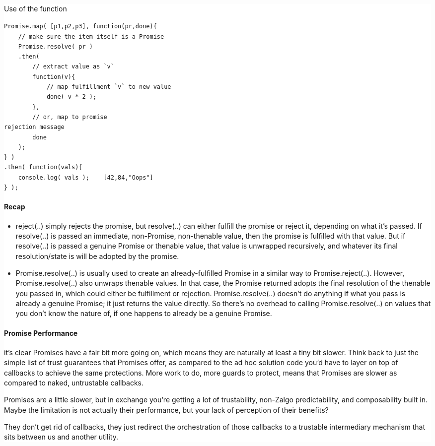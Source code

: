 Use of the function

    Promise.map( [p1,p2,p3], function(pr,done){
        // make sure the item itself is a Promise
        Promise.resolve( pr )
        .then(
            // extract value as `v`
            function(v){
                // map fulfillment `v` to new value
                done( v * 2 );
            },
            // or, map to promise
    rejection message
            done
        );
    } )
    .then( function(vals){
        console.log( vals );    [42,84,"Oops"]
    } );

#### Recap

* reject(..) simply rejects the promise, but resolve(..) can either fulfill the promise or reject it, depending on what it’s passed. If resolve(..) is passed an immediate, non-Promise, non-thenable value, then the promise is fulfilled with that value.
But if resolve(..) is passed a genuine Promise or thenable value, that value is unwrapped recursively, and whatever its final resolution/state is will be adopted by the promise.
 
* Promise.resolve(..) is usually used to create an already-fulfilled Promise in a similar way to Promise.reject(..). However, Promise.resolve(..) also unwraps thenable values. In that case, the Promise returned adopts the final resolution of the thenable you passed in, which could either be fulfillment or rejection. Promise.resolve(..) doesn’t do anything if what you pass is already a genuine Promise; it just returns the value directly. So there’s no overhead to calling Promise.resolve(..) on values that you don’t know the nature of, if one happens to already be a genuine Promise.

#### Promise Performance

it’s clear Promises have a fair bit more going on, which means they are naturally at least a tiny bit slower. Think back to just the simple list of trust guarantees that Promises offer, as compared to the ad hoc solution code you’d have to layer on top of callbacks to achieve the same protections. More work to do, more guards to protect, means that Promises are slower as compared to naked, untrustable callbacks.

Promises are a little slower, but in exchange you’re getting a lot of trustability, non-Zalgo predictability, and composability built in. Maybe the limitation is not actually their performance, but your lack of perception of their benefits?

They don’t get rid of callbacks, they just redirect the orchestration of those callbacks to a trustable intermediary mechanism that sits between us and another utility.




    






 







 
